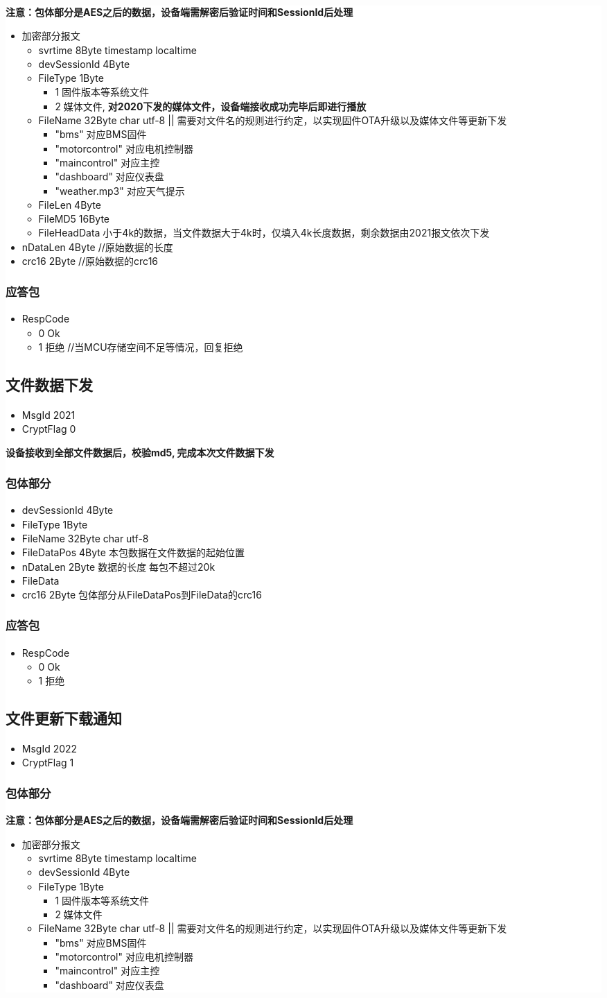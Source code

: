 **注意：包体部分是AES之后的数据，设备端需解密后验证时间和SessionId后处理**
- 加密部分报文
    - svrtime         8Byte timestamp  localtime 
    - devSessionId    4Byte
    - FileType        1Byte 
        - 1                 固件版本等系统文件
        - 2                 媒体文件, **对2020下发的媒体文件，设备端接收成功完毕后即进行播放**
    - FileName        32Byte  char utf-8  || 需要对文件名的规则进行约定，以实现固件OTA升级以及媒体文件等更新下发
        - "bms"            对应BMS固件
        - "motorcontrol"    对应电机控制器
        - "maincontrol"     对应主控
        - "dashboard"       对应仪表盘
        - "weather.mp3"     对应天气提示
    - FileLen         4Byte  
    - FileMD5         16Byte
    - FileHeadData    小于4k的数据，当文件数据大于4k时，仅填入4k长度数据，剩余数据由2021报文依次下发    
- nDataLen     4Byte  //原始数据的长度
- crc16        2Byte  //原始数据的crc16

### 应答包
- RespCode
    - 0   Ok
    - 1   拒绝   //当MCU存储空间不足等情况，回复拒绝


## 文件数据下发
- MsgId  2021
- CryptFlag 0

**设备接收到全部文件数据后，校验md5, 完成本次文件数据下发**

### 包体部分 
- devSessionId    4Byte
- FileType        1Byte 
- FileName        32Byte  char utf-8 
- FileDataPos     4Byte   本包数据在文件数据的起始位置
- nDataLen        2Byte   数据的长度  每包不超过20k 
- FileData          
- crc16           2Byte    包体部分从FileDataPos到FileData的crc16

### 应答包
- RespCode
    - 0   Ok
    - 1   拒绝


## 文件更新下载通知
- MsgId  2022
- CryptFlag 1

### 包体部分 
**注意：包体部分是AES之后的数据，设备端需解密后验证时间和SessionId后处理**
- 加密部分报文
    - svrtime         8Byte timestamp  localtime 
    - devSessionId    4Byte
    - FileType        1Byte 
        - 1                 固件版本等系统文件
        - 2                 媒体文件
    - FileName        32Byte  char utf-8  || 需要对文件名的规则进行约定，以实现固件OTA升级以及媒体文件等更新下发
        - "bms"            对应BMS固件
        - "motorcontrol"    对应电机控制器
        - "maincontrol"     对应主控
        - "dashboard"       对应仪表盘